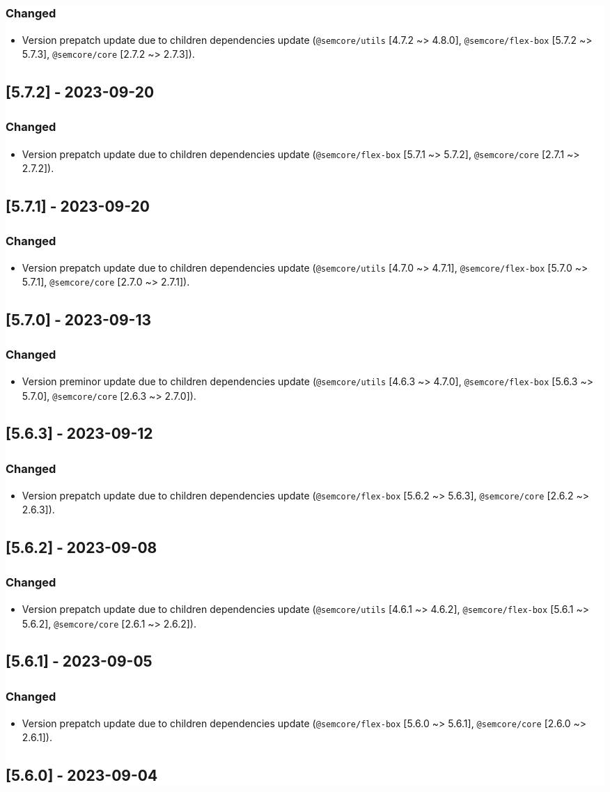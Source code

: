 ### Changed

- Version prepatch update due to children dependencies update (`@semcore/utils` [4.7.2 ~> 4.8.0], `@semcore/flex-box` [5.7.2 ~> 5.7.3], `@semcore/core` [2.7.2 ~> 2.7.3]).

## [5.7.2] - 2023-09-20

### Changed

- Version prepatch update due to children dependencies update (`@semcore/flex-box` [5.7.1 ~> 5.7.2], `@semcore/core` [2.7.1 ~> 2.7.2]).

## [5.7.1] - 2023-09-20

### Changed

- Version prepatch update due to children dependencies update (`@semcore/utils` [4.7.0 ~> 4.7.1], `@semcore/flex-box` [5.7.0 ~> 5.7.1], `@semcore/core` [2.7.0 ~> 2.7.1]).

## [5.7.0] - 2023-09-13

### Changed

- Version preminor update due to children dependencies update (`@semcore/utils` [4.6.3 ~> 4.7.0], `@semcore/flex-box` [5.6.3 ~> 5.7.0], `@semcore/core` [2.6.3 ~> 2.7.0]).

## [5.6.3] - 2023-09-12

### Changed

- Version prepatch update due to children dependencies update (`@semcore/flex-box` [5.6.2 ~> 5.6.3], `@semcore/core` [2.6.2 ~> 2.6.3]).

## [5.6.2] - 2023-09-08

### Changed

- Version prepatch update due to children dependencies update (`@semcore/utils` [4.6.1 ~> 4.6.2], `@semcore/flex-box` [5.6.1 ~> 5.6.2], `@semcore/core` [2.6.1 ~> 2.6.2]).

## [5.6.1] - 2023-09-05

### Changed

- Version prepatch update due to children dependencies update (`@semcore/flex-box` [5.6.0 ~> 5.6.1], `@semcore/core` [2.6.0 ~> 2.6.1]).

## [5.6.0] - 2023-09-04
